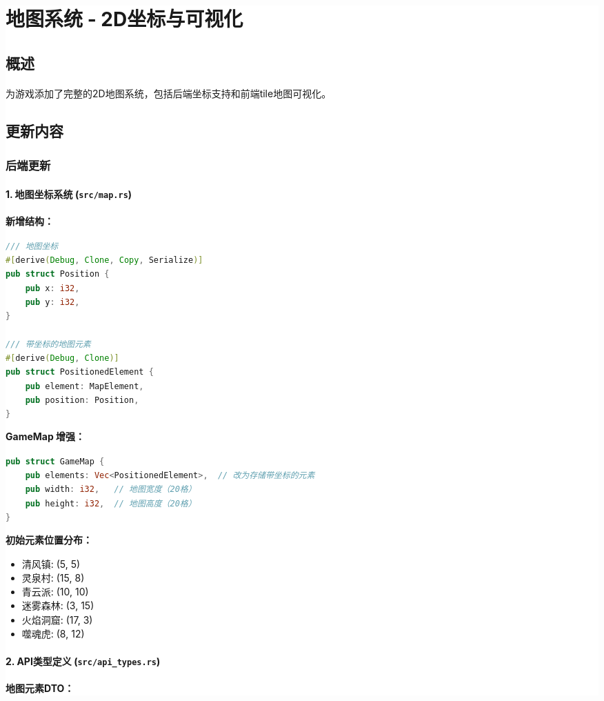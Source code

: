 # 地图系统 - 2D坐标与可视化

## 概述

为游戏添加了完整的2D地图系统，包括后端坐标支持和前端tile地图可视化。

## 更新内容

### 后端更新

#### 1. 地图坐标系统 (`src/map.rs`)

**新增结构：**

```rust
/// 地图坐标
#[derive(Debug, Clone, Copy, Serialize)]
pub struct Position {
    pub x: i32,
    pub y: i32,
}

/// 带坐标的地图元素
#[derive(Debug, Clone)]
pub struct PositionedElement {
    pub element: MapElement,
    pub position: Position,
}
```

**GameMap 增强：**

```rust
pub struct GameMap {
    pub elements: Vec<PositionedElement>,  // 改为存储带坐标的元素
    pub width: i32,   // 地图宽度（20格）
    pub height: i32,  // 地图高度（20格）
}
```

**初始元素位置分布：**

- 清风镇: (5, 5)
- 灵泉村: (15, 8)
- 青云派: (10, 10)
- 迷雾森林: (3, 15)
- 火焰洞窟: (17, 3)
- 噬魂虎: (8, 12)

#### 2. API类型定义 (`src/api_types.rs`)

**地图元素DTO：**
